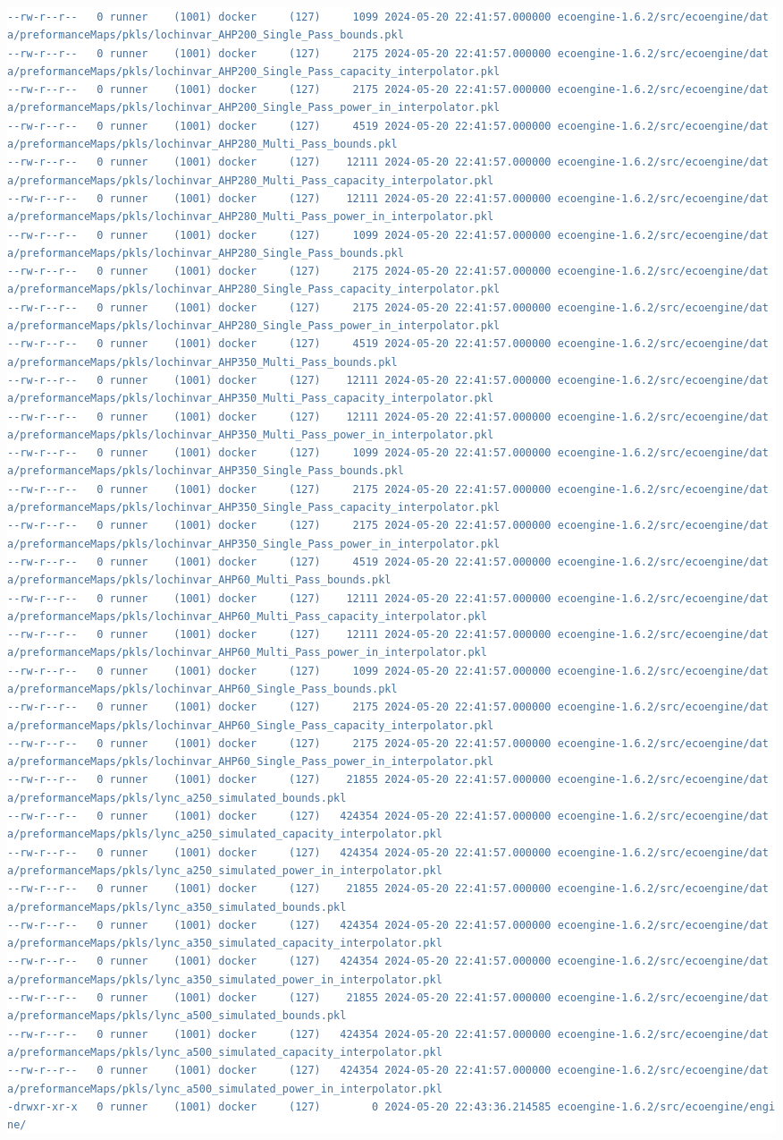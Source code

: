 ```diff
--rw-r--r--   0 runner    (1001) docker     (127)     1099 2024-05-20 22:41:57.000000 ecoengine-1.6.2/src/ecoengine/data/preformanceMaps/pkls/lochinvar_AHP200_Single_Pass_bounds.pkl
--rw-r--r--   0 runner    (1001) docker     (127)     2175 2024-05-20 22:41:57.000000 ecoengine-1.6.2/src/ecoengine/data/preformanceMaps/pkls/lochinvar_AHP200_Single_Pass_capacity_interpolator.pkl
--rw-r--r--   0 runner    (1001) docker     (127)     2175 2024-05-20 22:41:57.000000 ecoengine-1.6.2/src/ecoengine/data/preformanceMaps/pkls/lochinvar_AHP200_Single_Pass_power_in_interpolator.pkl
--rw-r--r--   0 runner    (1001) docker     (127)     4519 2024-05-20 22:41:57.000000 ecoengine-1.6.2/src/ecoengine/data/preformanceMaps/pkls/lochinvar_AHP280_Multi_Pass_bounds.pkl
--rw-r--r--   0 runner    (1001) docker     (127)    12111 2024-05-20 22:41:57.000000 ecoengine-1.6.2/src/ecoengine/data/preformanceMaps/pkls/lochinvar_AHP280_Multi_Pass_capacity_interpolator.pkl
--rw-r--r--   0 runner    (1001) docker     (127)    12111 2024-05-20 22:41:57.000000 ecoengine-1.6.2/src/ecoengine/data/preformanceMaps/pkls/lochinvar_AHP280_Multi_Pass_power_in_interpolator.pkl
--rw-r--r--   0 runner    (1001) docker     (127)     1099 2024-05-20 22:41:57.000000 ecoengine-1.6.2/src/ecoengine/data/preformanceMaps/pkls/lochinvar_AHP280_Single_Pass_bounds.pkl
--rw-r--r--   0 runner    (1001) docker     (127)     2175 2024-05-20 22:41:57.000000 ecoengine-1.6.2/src/ecoengine/data/preformanceMaps/pkls/lochinvar_AHP280_Single_Pass_capacity_interpolator.pkl
--rw-r--r--   0 runner    (1001) docker     (127)     2175 2024-05-20 22:41:57.000000 ecoengine-1.6.2/src/ecoengine/data/preformanceMaps/pkls/lochinvar_AHP280_Single_Pass_power_in_interpolator.pkl
--rw-r--r--   0 runner    (1001) docker     (127)     4519 2024-05-20 22:41:57.000000 ecoengine-1.6.2/src/ecoengine/data/preformanceMaps/pkls/lochinvar_AHP350_Multi_Pass_bounds.pkl
--rw-r--r--   0 runner    (1001) docker     (127)    12111 2024-05-20 22:41:57.000000 ecoengine-1.6.2/src/ecoengine/data/preformanceMaps/pkls/lochinvar_AHP350_Multi_Pass_capacity_interpolator.pkl
--rw-r--r--   0 runner    (1001) docker     (127)    12111 2024-05-20 22:41:57.000000 ecoengine-1.6.2/src/ecoengine/data/preformanceMaps/pkls/lochinvar_AHP350_Multi_Pass_power_in_interpolator.pkl
--rw-r--r--   0 runner    (1001) docker     (127)     1099 2024-05-20 22:41:57.000000 ecoengine-1.6.2/src/ecoengine/data/preformanceMaps/pkls/lochinvar_AHP350_Single_Pass_bounds.pkl
--rw-r--r--   0 runner    (1001) docker     (127)     2175 2024-05-20 22:41:57.000000 ecoengine-1.6.2/src/ecoengine/data/preformanceMaps/pkls/lochinvar_AHP350_Single_Pass_capacity_interpolator.pkl
--rw-r--r--   0 runner    (1001) docker     (127)     2175 2024-05-20 22:41:57.000000 ecoengine-1.6.2/src/ecoengine/data/preformanceMaps/pkls/lochinvar_AHP350_Single_Pass_power_in_interpolator.pkl
--rw-r--r--   0 runner    (1001) docker     (127)     4519 2024-05-20 22:41:57.000000 ecoengine-1.6.2/src/ecoengine/data/preformanceMaps/pkls/lochinvar_AHP60_Multi_Pass_bounds.pkl
--rw-r--r--   0 runner    (1001) docker     (127)    12111 2024-05-20 22:41:57.000000 ecoengine-1.6.2/src/ecoengine/data/preformanceMaps/pkls/lochinvar_AHP60_Multi_Pass_capacity_interpolator.pkl
--rw-r--r--   0 runner    (1001) docker     (127)    12111 2024-05-20 22:41:57.000000 ecoengine-1.6.2/src/ecoengine/data/preformanceMaps/pkls/lochinvar_AHP60_Multi_Pass_power_in_interpolator.pkl
--rw-r--r--   0 runner    (1001) docker     (127)     1099 2024-05-20 22:41:57.000000 ecoengine-1.6.2/src/ecoengine/data/preformanceMaps/pkls/lochinvar_AHP60_Single_Pass_bounds.pkl
--rw-r--r--   0 runner    (1001) docker     (127)     2175 2024-05-20 22:41:57.000000 ecoengine-1.6.2/src/ecoengine/data/preformanceMaps/pkls/lochinvar_AHP60_Single_Pass_capacity_interpolator.pkl
--rw-r--r--   0 runner    (1001) docker     (127)     2175 2024-05-20 22:41:57.000000 ecoengine-1.6.2/src/ecoengine/data/preformanceMaps/pkls/lochinvar_AHP60_Single_Pass_power_in_interpolator.pkl
--rw-r--r--   0 runner    (1001) docker     (127)    21855 2024-05-20 22:41:57.000000 ecoengine-1.6.2/src/ecoengine/data/preformanceMaps/pkls/lync_a250_simulated_bounds.pkl
--rw-r--r--   0 runner    (1001) docker     (127)   424354 2024-05-20 22:41:57.000000 ecoengine-1.6.2/src/ecoengine/data/preformanceMaps/pkls/lync_a250_simulated_capacity_interpolator.pkl
--rw-r--r--   0 runner    (1001) docker     (127)   424354 2024-05-20 22:41:57.000000 ecoengine-1.6.2/src/ecoengine/data/preformanceMaps/pkls/lync_a250_simulated_power_in_interpolator.pkl
--rw-r--r--   0 runner    (1001) docker     (127)    21855 2024-05-20 22:41:57.000000 ecoengine-1.6.2/src/ecoengine/data/preformanceMaps/pkls/lync_a350_simulated_bounds.pkl
--rw-r--r--   0 runner    (1001) docker     (127)   424354 2024-05-20 22:41:57.000000 ecoengine-1.6.2/src/ecoengine/data/preformanceMaps/pkls/lync_a350_simulated_capacity_interpolator.pkl
--rw-r--r--   0 runner    (1001) docker     (127)   424354 2024-05-20 22:41:57.000000 ecoengine-1.6.2/src/ecoengine/data/preformanceMaps/pkls/lync_a350_simulated_power_in_interpolator.pkl
--rw-r--r--   0 runner    (1001) docker     (127)    21855 2024-05-20 22:41:57.000000 ecoengine-1.6.2/src/ecoengine/data/preformanceMaps/pkls/lync_a500_simulated_bounds.pkl
--rw-r--r--   0 runner    (1001) docker     (127)   424354 2024-05-20 22:41:57.000000 ecoengine-1.6.2/src/ecoengine/data/preformanceMaps/pkls/lync_a500_simulated_capacity_interpolator.pkl
--rw-r--r--   0 runner    (1001) docker     (127)   424354 2024-05-20 22:41:57.000000 ecoengine-1.6.2/src/ecoengine/data/preformanceMaps/pkls/lync_a500_simulated_power_in_interpolator.pkl
-drwxr-xr-x   0 runner    (1001) docker     (127)        0 2024-05-20 22:43:36.214585 ecoengine-1.6.2/src/ecoengine/engine/
```